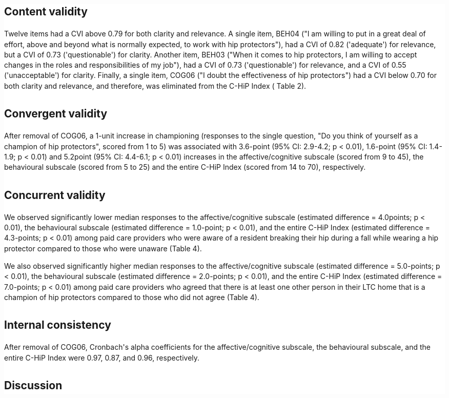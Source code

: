 
## Content validity

Twelve items had a CVI above 0.79 for both clarity and relevance. A single item, BEH04 ("I am willing to put in a great deal of effort, above and beyond what is normally expected, to work with hip protectors"), had a CVI of 0.82 ('adequate') for relevance, but a CVI of 0.73 ('questionable') for clarity. Another item, BEH03 ("When it comes to hip protectors, I am willing to accept changes in the roles and responsibilities of my job"), had a CVI of 0.73 ('questionable') for relevance, and a CVI of 0.55 ('unacceptable') for clarity. Finally, a single item, COG06 ("I doubt the effectiveness of hip protectors") had a CVI below 0.70 for both clarity and relevance, and therefore, was eliminated from the C-HiP Index ( Table 2).


## Convergent validity

After removal of COG06, a 1-unit increase in championing (responses to the single question, "Do you think of yourself as a champion of hip protectors", scored from 1 to 5) was associated with 3.6-point (95% CI: 2.9-4.2; p < 0.01), 1.6-point (95% CI: 1.4-1.9; p < 0.01) and 5.2point (95% CI: 4.4-6.1; p < 0.01) increases in the affective/cognitive subscale (scored from 9 to 45), the behavioural subscale (scored from 5 to 25) and the entire C-HiP Index (scored from 14 to 70), respectively.


## Concurrent validity

We observed significantly lower median responses to the affective/cognitive subscale (estimated difference = 4.0points; p < 0.01), the behavioural subscale (estimated difference = 1.0-point; p < 0.01), and the entire C-HiP Index (estimated difference = 4.3-points; p < 0.01) among paid care providers who were aware of a resident breaking their hip during a fall while wearing a hip protector compared to those who were unaware (Table 4).

We also observed significantly higher median responses to the affective/cognitive subscale (estimated difference = 5.0-points; p < 0.01), the behavioural subscale (estimated difference = 2.0-points; p < 0.01), and the entire C-HiP Index (estimated difference = 7.0-points; p < 0.01) among paid care providers who agreed that there is at least one other person in their LTC home that is a champion of hip protectors compared to those who did not agree (Table 4).


## Internal consistency

After removal of COG06, Cronbach's alpha coefficients for the affective/cognitive subscale, the behavioural subscale, and the entire C-HiP Index were 0.97, 0.87, and 0.96, respectively.


## Discussion
